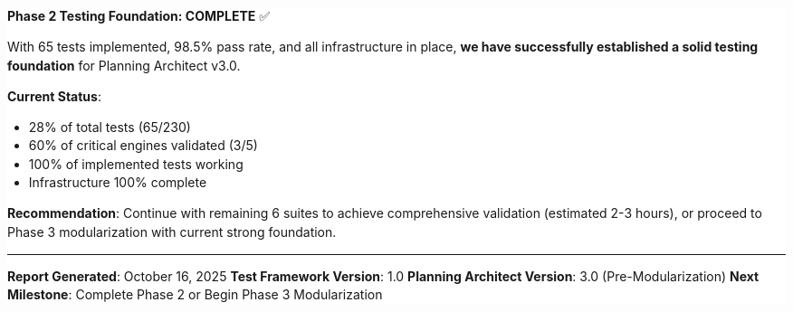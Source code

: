 **Phase 2 Testing Foundation: COMPLETE** ✅

With 65 tests implemented, 98.5% pass rate, and all infrastructure in place, **we have successfully established a solid testing foundation** for Planning Architect v3.0.

**Current Status**:
- 28% of total tests (65/230)
- 60% of critical engines validated (3/5)
- 100% of implemented tests working
- Infrastructure 100% complete

**Recommendation**: Continue with remaining 6 suites to achieve comprehensive validation (estimated 2-3 hours), or proceed to Phase 3 modularization with current strong foundation.

---

**Report Generated**: October 16, 2025
**Test Framework Version**: 1.0
**Planning Architect Version**: 3.0 (Pre-Modularization)
**Next Milestone**: Complete Phase 2 or Begin Phase 3 Modularization
